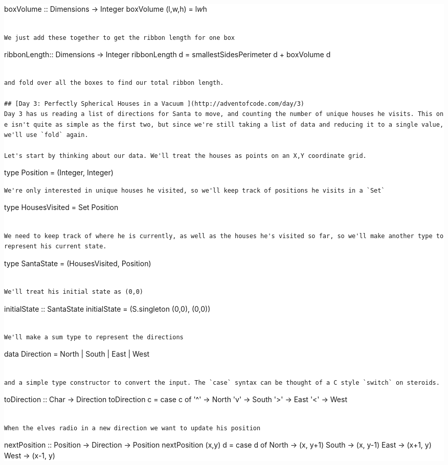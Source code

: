 boxVolume :: Dimensions -> Integer
boxVolume (l,w,h) = l*w*h
```

We just add these together to get the ribbon length for one box
```
ribbonLength:: Dimensions -> Integer
ribbonLength d = smallestSidesPerimeter d + boxVolume d
```

and fold over all the boxes to find our total ribbon length.

## [Day 3: Perfectly Spherical Houses in a Vacuum ](http://adventofcode.com/day/3)
Day 3 has us reading a list of directions for Santa to move, and counting the number of unique houses he visits. This one isn't quite as simple as the first two, but since we're still taking a list of data and reducing it to a single value, we'll use `fold` again.

Let's start by thinking about our data. We'll treat the houses as points on an X,Y coordinate grid.
```
type Position = (Integer, Integer)
```
We're only interested in unique houses he visited, so we'll keep track of positions he visits in a `Set`

```
type HousesVisited = Set Position
```

We need to keep track of where he is currently, as well as the houses he's visited so far, so we'll make another type to represent his current state.

```
type SantaState = (HousesVisited, Position)
```

We'll treat his initial state as (0,0)
```
initialState :: SantaState
initialState = (S.singleton (0,0), (0,0))

```

We'll make a sum type to represent the directions
```
data Direction = North | South | East | West
```

and a simple type constructor to convert the input. The `case` syntax can be thought of a C style `switch` on steroids.

```
toDirection :: Char -> Direction
toDirection c = case c of
  '^' -> North
  'v' -> South
  '>' -> East
  '<' -> West
```

When the elves radio in a new direction we want to update his position
```
nextPosition :: Position -> Direction -> Position
nextPosition (x,y) d = case d of
  North -> (x, y+1)
  South -> (x, y-1)
  East  -> (x+1, y)
  West  -> (x-1, y)